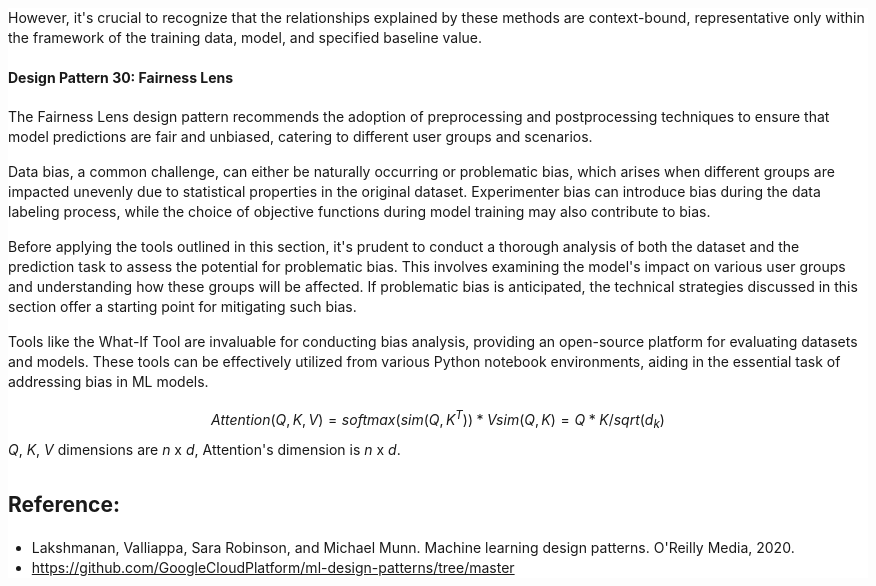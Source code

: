 However, it's crucial to recognize that the relationships explained by these methods are context-bound, representative only within the framework of the training data, model, and specified baseline value.

#### Design Pattern 30: Fairness Lens

The Fairness Lens design pattern recommends the adoption of preprocessing and postprocessing techniques to ensure that model predictions are fair and unbiased, catering to different user groups and scenarios.

Data bias, a common challenge, can either be naturally occurring or problematic bias, which arises when different groups are impacted unevenly due to statistical properties in the original dataset. Experimenter bias can introduce bias during the data labeling process, while the choice of objective functions during model training may also contribute to bias.

Before applying the tools outlined in this section, it's prudent to conduct a thorough analysis of both the dataset and the prediction task to assess the potential for problematic bias. This involves examining the model's impact on various user groups and understanding how these groups will be affected. If problematic bias is anticipated, the technical strategies discussed in this section offer a starting point for mitigating such bias.

Tools like the What-If Tool are invaluable for conducting bias analysis, providing an open-source platform for evaluating datasets and models. These tools can be effectively utilized from various Python notebook environments, aiding in the essential task of addressing bias in ML models.

$$
Attention(Q, K, V) = softmax(sim(Q, K^T))*V
sim(Q, K) = Q*K/sqrt(d_k)
$$
$Q$, $K$, $V$ dimensions are $n$ x $d$,  Attention's dimension is $n$ x $d$.


## Reference:
* Lakshmanan, Valliappa, Sara Robinson, and Michael Munn. Machine learning design patterns. O'Reilly Media, 2020.
* https://github.com/GoogleCloudPlatform/ml-design-patterns/tree/master







